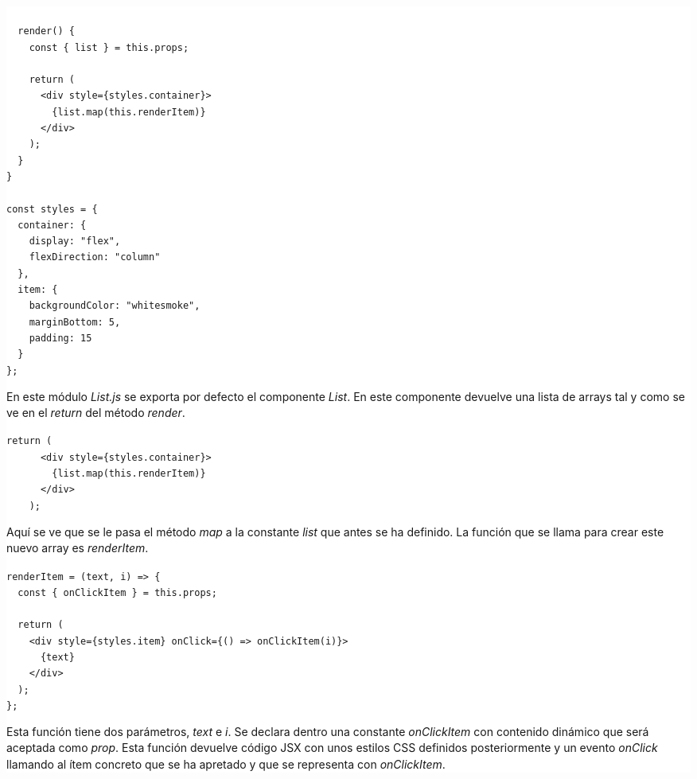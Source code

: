 ```

  render() {
    const { list } = this.props;

    return (
      <div style={styles.container}>
        {list.map(this.renderItem)}
      </div>
    );
  }
}

const styles = {
  container: {
    display: "flex",
    flexDirection: "column"
  },
  item: {
    backgroundColor: "whitesmoke",
    marginBottom: 5,
    padding: 15
  }
};
```

En este módulo _List.js_ se exporta por defecto el componente _List_.
En este componente  devuelve una lista de arrays tal y como se ve en el _return_ del método _render_.
```
return (
      <div style={styles.container}>
        {list.map(this.renderItem)}
      </div>
    );
```
Aquí se ve que se le pasa el método _map_ a la constante _list_ que antes se ha definido. La función que se llama para crear este nuevo array es _renderItem_.
```
renderItem = (text, i) => {
  const { onClickItem } = this.props;

  return (
    <div style={styles.item} onClick={() => onClickItem(i)}>
      {text}
    </div>
  );
};
```
Esta función tiene dos parámetros, _text_ e _i_. Se declara dentro una constante _onClickItem_ con contenido dinámico que será aceptada como _prop_. Esta función devuelve código JSX con unos estilos CSS definidos posteriormente y un evento _onClick_ llamando al ítem concreto que se ha apretado y que se representa con _onClickItem_.
